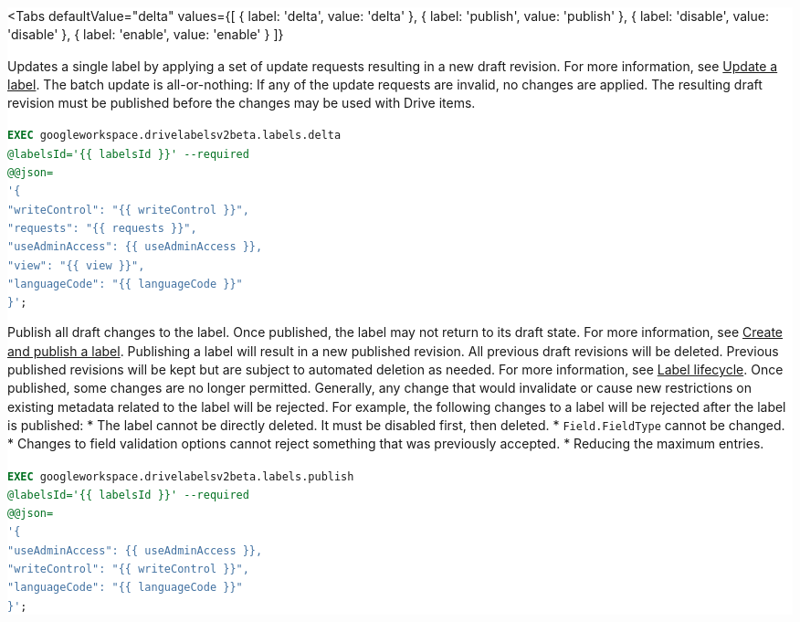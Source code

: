 <Tabs
    defaultValue="delta"
    values={[
        { label: 'delta', value: 'delta' },
        { label: 'publish', value: 'publish' },
        { label: 'disable', value: 'disable' },
        { label: 'enable', value: 'enable' }
    ]}
>
<TabItem value="delta">

Updates a single label by applying a set of update requests resulting in a new draft revision. For more information, see [Update a label](https://developers.google.com/workspace/drive/labels/guides/update-label). The batch update is all-or-nothing: If any of the update requests are invalid, no changes are applied. The resulting draft revision must be published before the changes may be used with Drive items.

```sql
EXEC googleworkspace.drivelabelsv2beta.labels.delta 
@labelsId='{{ labelsId }}' --required 
@@json=
'{
"writeControl": "{{ writeControl }}", 
"requests": "{{ requests }}", 
"useAdminAccess": {{ useAdminAccess }}, 
"view": "{{ view }}", 
"languageCode": "{{ languageCode }}"
}';
```
</TabItem>
<TabItem value="publish">

Publish all draft changes to the label. Once published, the label may not return to its draft state. For more information, see [Create and publish a label](https://developers.google.com/workspace/drive/labels/guides/create-label). Publishing a label will result in a new published revision. All previous draft revisions will be deleted. Previous published revisions will be kept but are subject to automated deletion as needed. For more information, see [Label lifecycle](https://developers.google.com/workspace/drive/labels/guides/label-lifecycle). Once published, some changes are no longer permitted. Generally, any change that would invalidate or cause new restrictions on existing metadata related to the label will be rejected. For example, the following changes to a label will be rejected after the label is published: * The label cannot be directly deleted. It must be disabled first, then deleted. * `Field.FieldType` cannot be changed. * Changes to field validation options cannot reject something that was previously accepted. * Reducing the maximum entries.

```sql
EXEC googleworkspace.drivelabelsv2beta.labels.publish 
@labelsId='{{ labelsId }}' --required 
@@json=
'{
"useAdminAccess": {{ useAdminAccess }}, 
"writeControl": "{{ writeControl }}", 
"languageCode": "{{ languageCode }}"
}';
```
</TabItem>
<TabItem value="disable">
